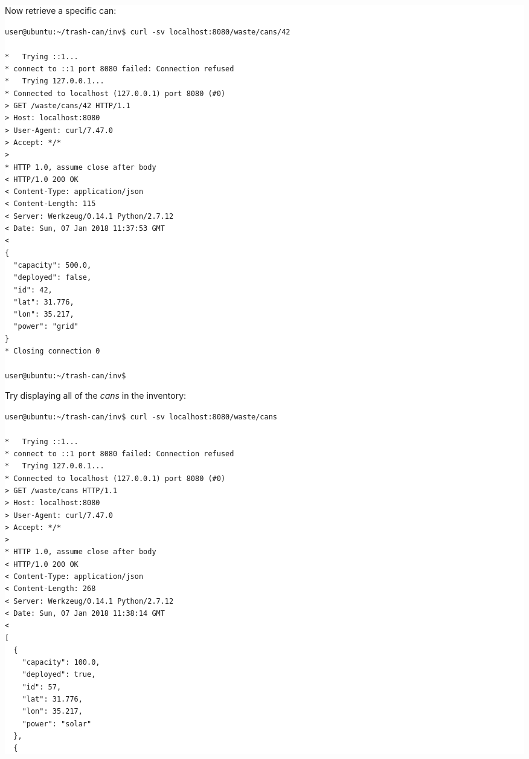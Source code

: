 Now retrieve a specific can:

```
user@ubuntu:~/trash-can/inv$ curl -sv localhost:8080/waste/cans/42

*   Trying ::1...
* connect to ::1 port 8080 failed: Connection refused
*   Trying 127.0.0.1...
* Connected to localhost (127.0.0.1) port 8080 (#0)
> GET /waste/cans/42 HTTP/1.1
> Host: localhost:8080
> User-Agent: curl/7.47.0
> Accept: */*
>
* HTTP 1.0, assume close after body
< HTTP/1.0 200 OK
< Content-Type: application/json
< Content-Length: 115
< Server: Werkzeug/0.14.1 Python/2.7.12
< Date: Sun, 07 Jan 2018 11:37:53 GMT
<
{
  "capacity": 500.0,
  "deployed": false,
  "id": 42,
  "lat": 31.776,
  "lon": 35.217,
  "power": "grid"
}
* Closing connection 0

user@ubuntu:~/trash-can/inv$
```

Try displaying all of the _cans_ in the inventory:

```
user@ubuntu:~/trash-can/inv$ curl -sv localhost:8080/waste/cans

*   Trying ::1...
* connect to ::1 port 8080 failed: Connection refused
*   Trying 127.0.0.1...
* Connected to localhost (127.0.0.1) port 8080 (#0)
> GET /waste/cans HTTP/1.1
> Host: localhost:8080
> User-Agent: curl/7.47.0
> Accept: */*
>
* HTTP 1.0, assume close after body
< HTTP/1.0 200 OK
< Content-Type: application/json
< Content-Length: 268
< Server: Werkzeug/0.14.1 Python/2.7.12
< Date: Sun, 07 Jan 2018 11:38:14 GMT
<
[
  {
    "capacity": 100.0,
    "deployed": true,
    "id": 57,
    "lat": 31.776,
    "lon": 35.217,
    "power": "solar"
  },
  {
```